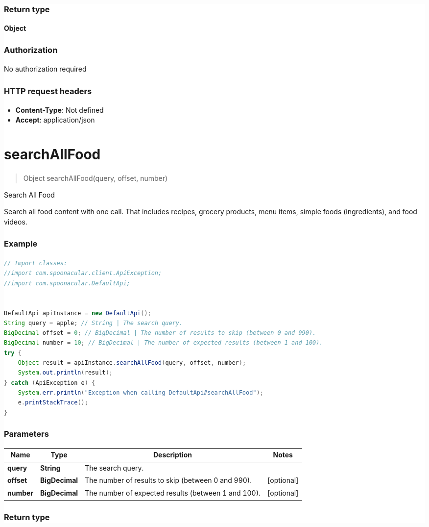 ### Return type

**Object**

### Authorization

No authorization required

### HTTP request headers

 - **Content-Type**: Not defined
 - **Accept**: application/json

<a name="searchAllFood"></a>
# **searchAllFood**
> Object searchAllFood(query, offset, number)

Search All Food

Search all food content with one call. That includes recipes, grocery products, menu items, simple foods (ingredients), and food videos.

### Example
```java
// Import classes:
//import com.spoonacular.client.ApiException;
//import com.spoonacular.DefaultApi;


DefaultApi apiInstance = new DefaultApi();
String query = apple; // String | The search query.
BigDecimal offset = 0; // BigDecimal | The number of results to skip (between 0 and 990).
BigDecimal number = 10; // BigDecimal | The number of expected results (between 1 and 100).
try {
    Object result = apiInstance.searchAllFood(query, offset, number);
    System.out.println(result);
} catch (ApiException e) {
    System.err.println("Exception when calling DefaultApi#searchAllFood");
    e.printStackTrace();
}
```

### Parameters

Name | Type | Description  | Notes
------------- | ------------- | ------------- | -------------
 **query** | **String**| The search query. |
 **offset** | **BigDecimal**| The number of results to skip (between 0 and 990). | [optional]
 **number** | **BigDecimal**| The number of expected results (between 1 and 100). | [optional]

### Return type
